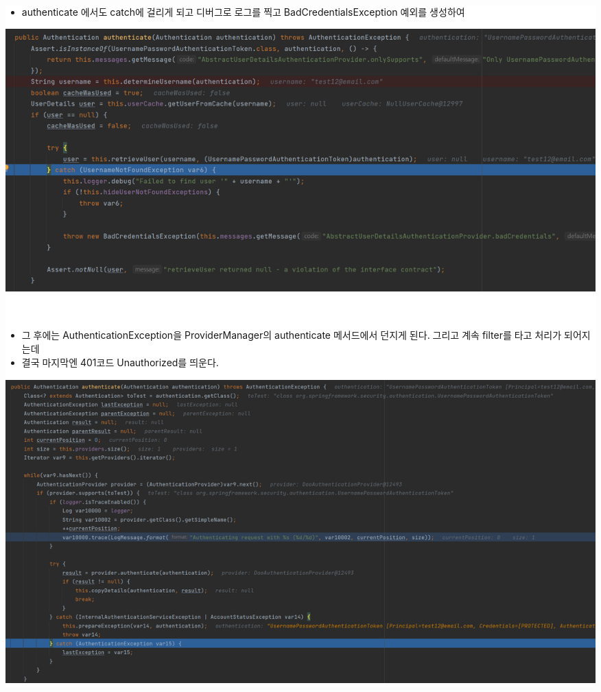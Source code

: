 * authenticate 에서도 catch에 걸리게 되고 디버그로 로그를 찍고 BadCredentialsException 예외를 생성하여

![](/images/65.PNG)

<br>

* 그 후에는 AuthenticationException을 ProviderManager의 authenticate 메서드에서 던지게 된다. 그리고 계속 filter를 타고 처리가 되어지는데
* 결국 마지막엔 401코드 Unauthorized를 띄운다.

![](/images/66.PNG)
